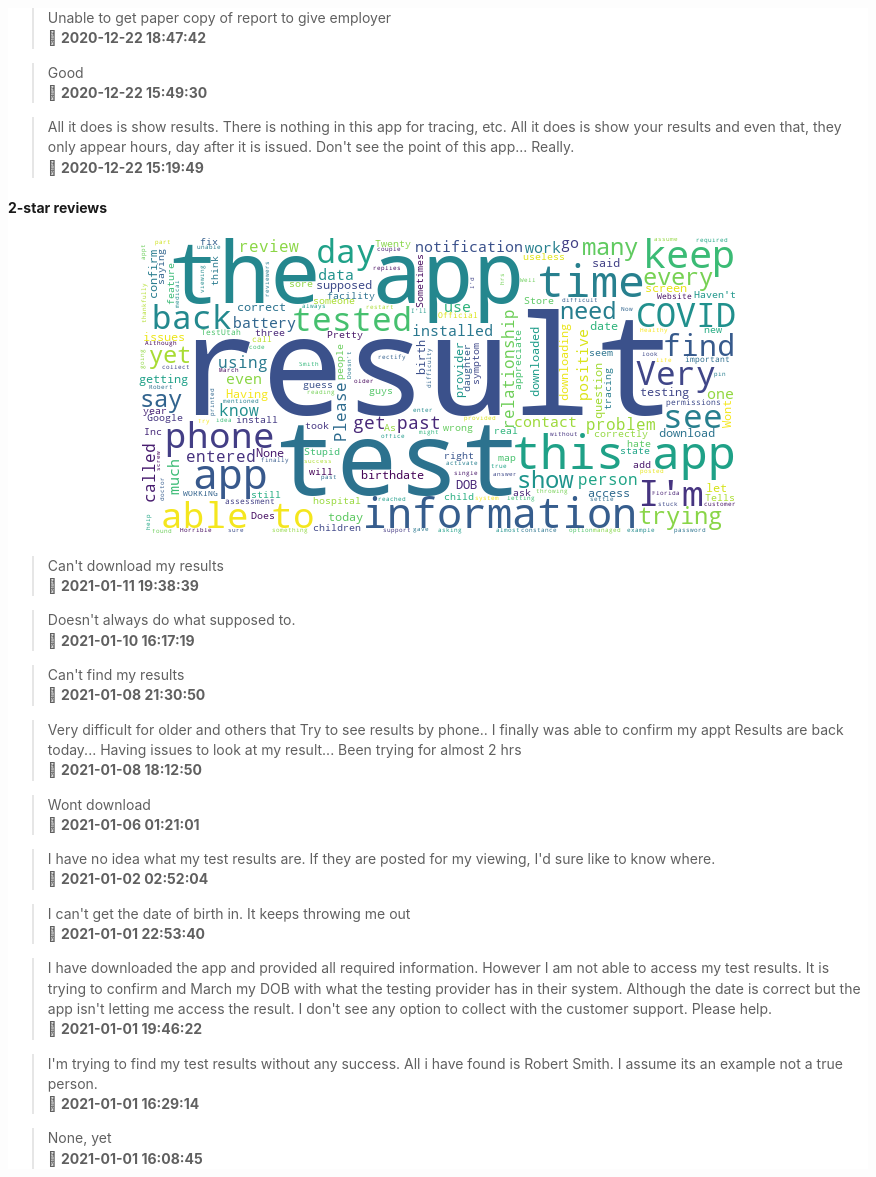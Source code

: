 > Unable to get paper copy of report to give employer<br> :date: __2020-12-22 18:47:42__

> Good<br> :date: __2020-12-22 15:49:30__

> All it does is show results. There is nothing in this app for tracing, etc. All it does is show your results and even that, they only appear hours, day after it is issued. Don't see the point of this app... Really.<br> :date: __2020-12-22 15:19:49__



#### 2-star reviews

<p align="center">
<img src="2_star_reviews_wordcloud.png" alt="co.twenty.stop.spread 2 reviews"/>
</p>

> Can't download my results<br> :date: __2021-01-11 19:38:39__

> Doesn't always do what supposed to.<br> :date: __2021-01-10 16:17:19__

> Can't find my results<br> :date: __2021-01-08 21:30:50__

> Very difficult for older and others that Try to see results by phone.. I finally was able to confirm my appt Results are back today... Having issues to look at my result... Been trying for almost 2 hrs<br> :date: __2021-01-08 18:12:50__

> Wont download<br> :date: __2021-01-06 01:21:01__

> I have no idea what my test results are. If they are posted for my viewing, I'd sure like to know where.<br> :date: __2021-01-02 02:52:04__

> I can't get the date of birth in. It keeps throwing me out<br> :date: __2021-01-01 22:53:40__

> I have downloaded the app and provided all required information. However I am not able to access my test results. It is trying to confirm and March my DOB with what the testing provider has in their system. Although the date is correct but the app isn't letting me access the result. I don't see any option to collect with the customer support. Please help.<br> :date: __2021-01-01 19:46:22__

> I'm trying to find my test results without any success. All i have found is Robert Smith. I assume its an example not a true person.<br> :date: __2021-01-01 16:29:14__

> None, yet<br> :date: __2021-01-01 16:08:45__
